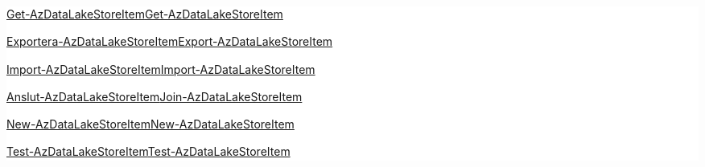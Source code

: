 [<span data-ttu-id="5633d-140">Get-AzDataLakeStoreItem</span><span class="sxs-lookup"><span data-stu-id="5633d-140">Get-AzDataLakeStoreItem</span></span>](./Get-AzDataLakeStoreItem.md)

[<span data-ttu-id="5633d-141">Exportera-AzDataLakeStoreItem</span><span class="sxs-lookup"><span data-stu-id="5633d-141">Export-AzDataLakeStoreItem</span></span>](./Export-AzDataLakeStoreItem.md)

[<span data-ttu-id="5633d-142">Import-AzDataLakeStoreItem</span><span class="sxs-lookup"><span data-stu-id="5633d-142">Import-AzDataLakeStoreItem</span></span>](./Import-AzDataLakeStoreItem.md)

[<span data-ttu-id="5633d-143">Anslut-AzDataLakeStoreItem</span><span class="sxs-lookup"><span data-stu-id="5633d-143">Join-AzDataLakeStoreItem</span></span>](./Join-AzDataLakeStoreItem.md)

[<span data-ttu-id="5633d-144">New-AzDataLakeStoreItem</span><span class="sxs-lookup"><span data-stu-id="5633d-144">New-AzDataLakeStoreItem</span></span>](./New-AzDataLakeStoreItem.md)

[<span data-ttu-id="5633d-145">Test-AzDataLakeStoreItem</span><span class="sxs-lookup"><span data-stu-id="5633d-145">Test-AzDataLakeStoreItem</span></span>](./Test-AzDataLakeStoreItem.md)


